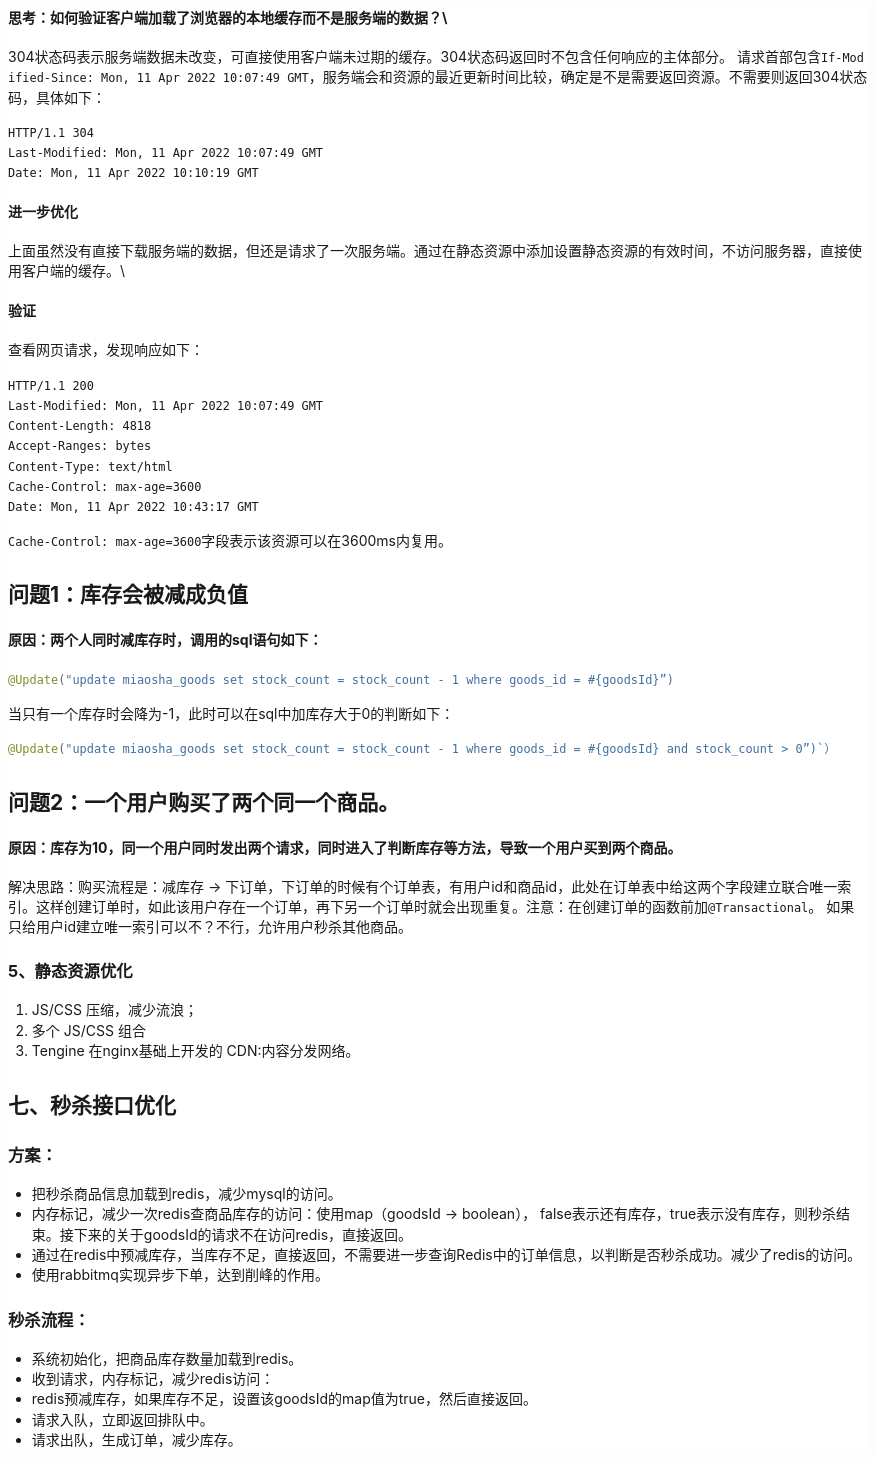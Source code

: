 #### 思考：如何验证客户端加载了浏览器的本地缓存而不是服务端的数据？\
304状态码表示服务端数据未改变，可直接使用客户端未过期的缓存。304状态码返回时不包含任何响应的主体部分。
请求首部包含`If-Modified-Since: Mon, 11 Apr 2022 10:07:49 GMT`，服务端会和资源的最近更新时间比较，确定是不是需要返回资源。不需要则返回304状态码，具体如下：
```html
HTTP/1.1 304
Last-Modified: Mon, 11 Apr 2022 10:07:49 GMT
Date: Mon, 11 Apr 2022 10:10:19 GMT
```
#### 进一步优化
上面虽然没有直接下载服务端的数据，但还是请求了一次服务端。通过在静态资源中添加设置静态资源的有效时间，不访问服务器，直接使用客户端的缓存。\
#### 验证
查看网页请求，发现响应如下：
```html
HTTP/1.1 200
Last-Modified: Mon, 11 Apr 2022 10:07:49 GMT
Content-Length: 4818
Accept-Ranges: bytes
Content-Type: text/html
Cache-Control: max-age=3600
Date: Mon, 11 Apr 2022 10:43:17 GMT
```
`Cache-Control: max-age=3600`字段表示该资源可以在3600ms内复用。

## 问题1：库存会被减成负值
#### 原因：两个人同时减库存时，调用的sql语句如下：
```java
@Update("update miaosha_goods set stock_count = stock_count - 1 where goods_id = #{goodsId}”)
```
当只有一个库存时会降为-1，此时可以在sql中加库存大于0的判断如下：
```java
@Update("update miaosha_goods set stock_count = stock_count - 1 where goods_id = #{goodsId} and stock_count > 0”)`）
```

## 问题2：一个用户购买了两个同一个商品。
#### 原因：库存为10，同一个用户同时发出两个请求，同时进入了判断库存等方法，导致一个用户买到两个商品。
解决思路：购买流程是：减库存 -> 下订单，下订单的时候有个订单表，有用户id和商品id，此处在订单表中给这两个字段建立联合唯一索引。这样创建订单时，如此该用户存在一个订单，再下另一个订单时就会出现重复。注意：在创建订单的函数前加`@Transactional`。
如果只给用户id建立唯一索引可以不？不行，允许用户秒杀其他商品。

### 5、静态资源优化
1. JS/CSS 压缩，减少流浪；
2. 多个 JS/CSS 组合
3. Tengine 在nginx基础上开发的
CDN:内容分发网络。 

## 七、秒杀接口优化
### 方案：
- 把秒杀商品信息加载到redis，减少mysql的访问。
- 内存标记，减少一次redis查商品库存的访问：使用map（goodsId -> boolean）， false表示还有库存，true表示没有库存，则秒杀结束。接下来的关于goodsId的请求不在访问redis，直接返回。
- 通过在redis中预减库存，当库存不足，直接返回，不需要进一步查询Redis中的订单信息，以判断是否秒杀成功。减少了redis的访问。
- 使用rabbitmq实现异步下单，达到削峰的作用。
### 秒杀流程：
- 系统初始化，把商品库存数量加载到redis。
- 收到请求，内存标记，减少redis访问：
- redis预减库存，如果库存不足，设置该goodsId的map值为true，然后直接返回。
- 请求入队，立即返回排队中。
- 请求出队，生成订单，减少库存。